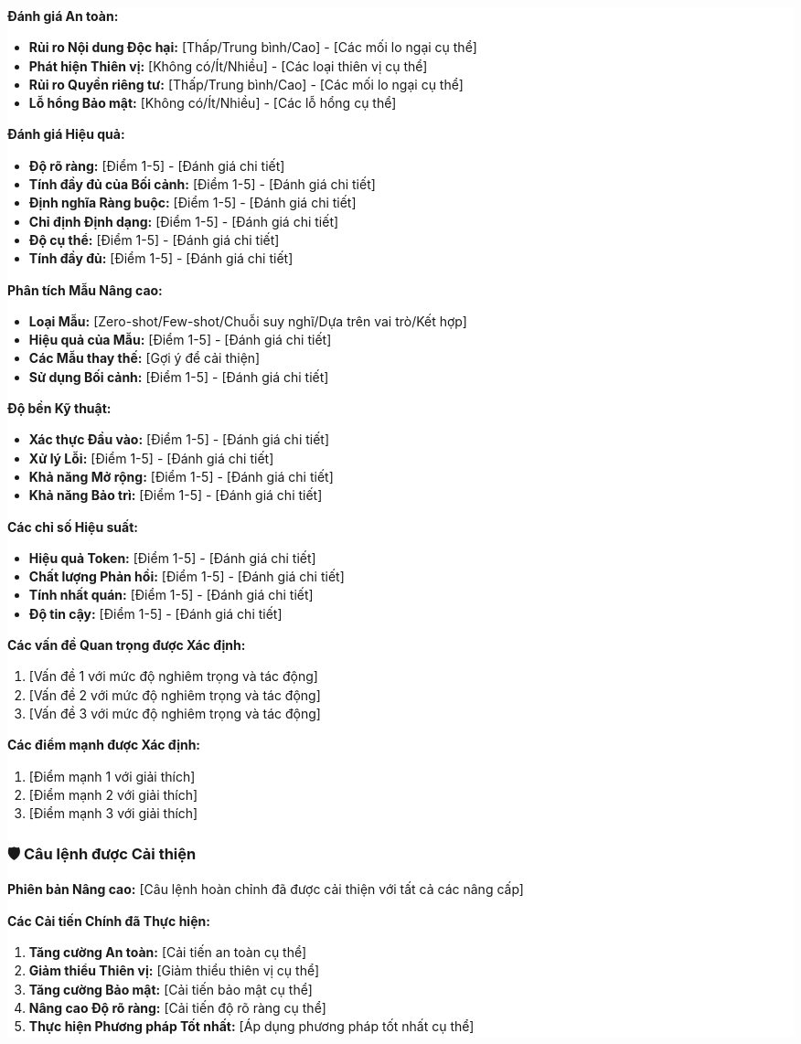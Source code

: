 **Đánh giá An toàn:**

- **Rủi ro Nội dung Độc hại:** [Thấp/Trung bình/Cao] - [Các mối lo ngại cụ thể]
- **Phát hiện Thiên vị:** [Không có/Ít/Nhiều] - [Các loại thiên vị cụ thể]
- **Rủi ro Quyền riêng tư:** [Thấp/Trung bình/Cao] - [Các mối lo ngại cụ thể]
- **Lỗ hổng Bảo mật:** [Không có/Ít/Nhiều] - [Các lỗ hổng cụ thể]

**Đánh giá Hiệu quả:**

- **Độ rõ ràng:** [Điểm 1-5] - [Đánh giá chi tiết]
- **Tính đầy đủ của Bối cảnh:** [Điểm 1-5] - [Đánh giá chi tiết]
- **Định nghĩa Ràng buộc:** [Điểm 1-5] - [Đánh giá chi tiết]
- **Chỉ định Định dạng:** [Điểm 1-5] - [Đánh giá chi tiết]
- **Độ cụ thể:** [Điểm 1-5] - [Đánh giá chi tiết]
- **Tính đầy đủ:** [Điểm 1-5] - [Đánh giá chi tiết]

**Phân tích Mẫu Nâng cao:**

- **Loại Mẫu:** [Zero-shot/Few-shot/Chuỗi suy nghĩ/Dựa trên vai trò/Kết hợp]
- **Hiệu quả của Mẫu:** [Điểm 1-5] - [Đánh giá chi tiết]
- **Các Mẫu thay thế:** [Gợi ý để cải thiện]
- **Sử dụng Bối cảnh:** [Điểm 1-5] - [Đánh giá chi tiết]

**Độ bền Kỹ thuật:**

- **Xác thực Đầu vào:** [Điểm 1-5] - [Đánh giá chi tiết]
- **Xử lý Lỗi:** [Điểm 1-5] - [Đánh giá chi tiết]
- **Khả năng Mở rộng:** [Điểm 1-5] - [Đánh giá chi tiết]
- **Khả năng Bảo trì:** [Điểm 1-5] - [Đánh giá chi tiết]

**Các chỉ số Hiệu suất:**

- **Hiệu quả Token:** [Điểm 1-5] - [Đánh giá chi tiết]
- **Chất lượng Phản hồi:** [Điểm 1-5] - [Đánh giá chi tiết]
- **Tính nhất quán:** [Điểm 1-5] - [Đánh giá chi tiết]
- **Độ tin cậy:** [Điểm 1-5] - [Đánh giá chi tiết]

**Các vấn đề Quan trọng được Xác định:**

1. [Vấn đề 1 với mức độ nghiêm trọng và tác động]
2. [Vấn đề 2 với mức độ nghiêm trọng và tác động]
3. [Vấn đề 3 với mức độ nghiêm trọng và tác động]

**Các điểm mạnh được Xác định:**

1. [Điểm mạnh 1 với giải thích]
2. [Điểm mạnh 2 với giải thích]
3. [Điểm mạnh 3 với giải thích]

### 🛡️ **Câu lệnh được Cải thiện**

**Phiên bản Nâng cao:**
[Câu lệnh hoàn chỉnh đã được cải thiện với tất cả các nâng cấp]

**Các Cải tiến Chính đã Thực hiện:**

1. **Tăng cường An toàn:** [Cải tiến an toàn cụ thể]
2. **Giảm thiểu Thiên vị:** [Giảm thiểu thiên vị cụ thể]
3. **Tăng cường Bảo mật:** [Cải tiến bảo mật cụ thể]
4. **Nâng cao Độ rõ ràng:** [Cải tiến độ rõ ràng cụ thể]
5. **Thực hiện Phương pháp Tốt nhất:** [Áp dụng phương pháp tốt nhất cụ thể]
